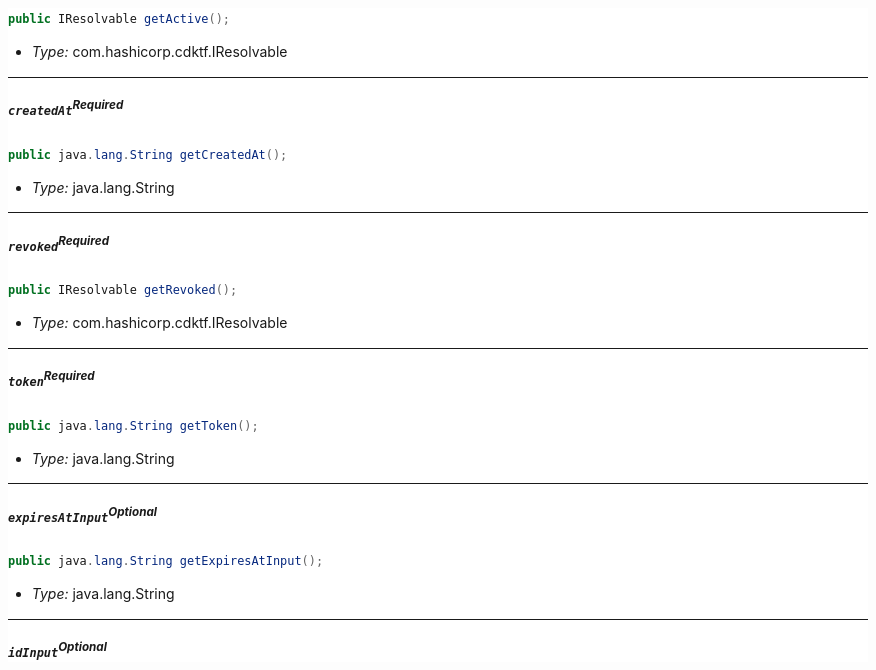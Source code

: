 ```java
public IResolvable getActive();
```

- *Type:* com.hashicorp.cdktf.IResolvable

---

##### `createdAt`<sup>Required</sup> <a name="createdAt" id="@cdktf/provider-gitlab.personalAccessToken.PersonalAccessToken.property.createdAt"></a>

```java
public java.lang.String getCreatedAt();
```

- *Type:* java.lang.String

---

##### `revoked`<sup>Required</sup> <a name="revoked" id="@cdktf/provider-gitlab.personalAccessToken.PersonalAccessToken.property.revoked"></a>

```java
public IResolvable getRevoked();
```

- *Type:* com.hashicorp.cdktf.IResolvable

---

##### `token`<sup>Required</sup> <a name="token" id="@cdktf/provider-gitlab.personalAccessToken.PersonalAccessToken.property.token"></a>

```java
public java.lang.String getToken();
```

- *Type:* java.lang.String

---

##### `expiresAtInput`<sup>Optional</sup> <a name="expiresAtInput" id="@cdktf/provider-gitlab.personalAccessToken.PersonalAccessToken.property.expiresAtInput"></a>

```java
public java.lang.String getExpiresAtInput();
```

- *Type:* java.lang.String

---

##### `idInput`<sup>Optional</sup> <a name="idInput" id="@cdktf/provider-gitlab.personalAccessToken.PersonalAccessToken.property.idInput"></a>
